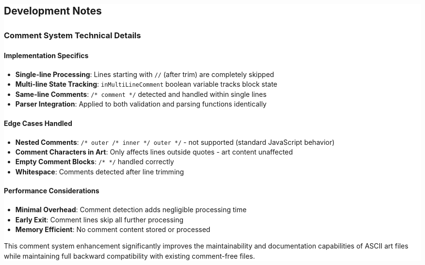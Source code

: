 ## Development Notes

### Comment System Technical Details

#### Implementation Specifics
- **Single-line Processing**: Lines starting with `//` (after trim) are completely skipped
- **Multi-line State Tracking**: `inMultiLineComment` boolean variable tracks block state
- **Same-line Comments**: `/* comment */` detected and handled within single lines
- **Parser Integration**: Applied to both validation and parsing functions identically

#### Edge Cases Handled
- **Nested Comments**: `/* outer /* inner */ outer */` - not supported (standard JavaScript behavior)
- **Comment Characters in Art**: Only affects lines outside quotes - art content unaffected
- **Empty Comment Blocks**: `/* */` handled correctly
- **Whitespace**: Comments detected after line trimming

#### Performance Considerations
- **Minimal Overhead**: Comment detection adds negligible processing time
- **Early Exit**: Comment lines skip all further processing
- **Memory Efficient**: No comment content stored or processed

This comment system enhancement significantly improves the maintainability and documentation capabilities of ASCII art files while maintaining full backward compatibility with existing comment-free files.
